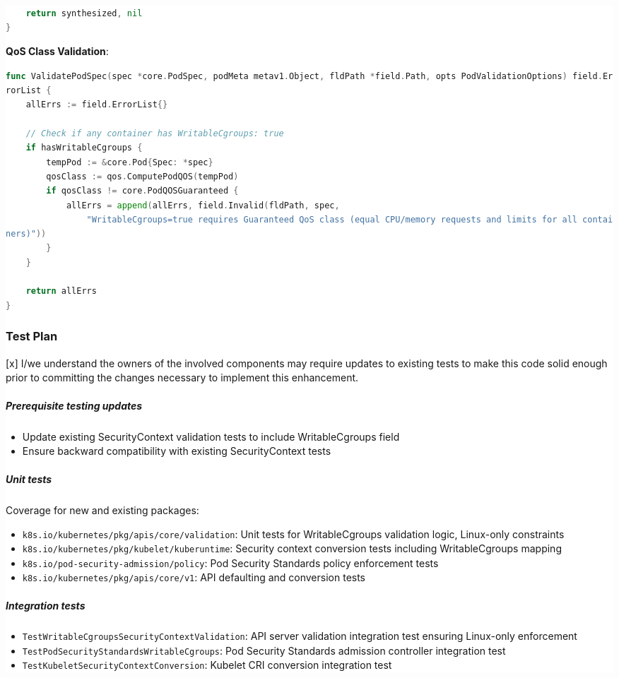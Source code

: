 ```go
    return synthesized, nil
}
```


**QoS Class Validation**:

```go
func ValidatePodSpec(spec *core.PodSpec, podMeta metav1.Object, fldPath *field.Path, opts PodValidationOptions) field.ErrorList {
    allErrs := field.ErrorList{}
    
    // Check if any container has WritableCgroups: true
    if hasWritableCgroups {
        tempPod := &core.Pod{Spec: *spec}
        qosClass := qos.ComputePodQOS(tempPod)
        if qosClass != core.PodQOSGuaranteed {
            allErrs = append(allErrs, field.Invalid(fldPath, spec, 
                "WritableCgroups=true requires Guaranteed QoS class (equal CPU/memory requests and limits for all containers)"))
        }
    }
    
    return allErrs
}
```

### Test Plan

[x] I/we understand the owners of the involved components may require updates to
existing tests to make this code solid enough prior to committing the changes necessary
to implement this enhancement.

##### Prerequisite testing updates

- Update existing SecurityContext validation tests to include WritableCgroups field
- Ensure backward compatibility with existing SecurityContext tests

##### Unit tests

Coverage for new and existing packages:

- `k8s.io/kubernetes/pkg/apis/core/validation`:  Unit tests for WritableCgroups validation logic, Linux-only constraints
- `k8s.io/kubernetes/pkg/kubelet/kuberuntime`: Security context conversion tests including WritableCgroups mapping
- `k8s.io/pod-security-admission/policy`: Pod Security Standards policy enforcement tests
- `k8s.io/kubernetes/pkg/apis/core/v1`:  API defaulting and conversion tests

##### Integration tests

- `TestWritableCgroupsSecurityContextValidation`: API server validation integration test ensuring Linux-only enforcement
- `TestPodSecurityStandardsWritableCgroups`: Pod Security Standards admission controller integration test
- `TestKubeletSecurityContextConversion`: Kubelet CRI conversion integration test


[kubernetes.io]: https://kubernetes.io/
[kubernetes/enhancements]: https://git.k8s.io/enhancements
[kubernetes/kubernetes]: https://git.k8s.io/kubernetes
[kubernetes/website]: https://git.k8s.io/website